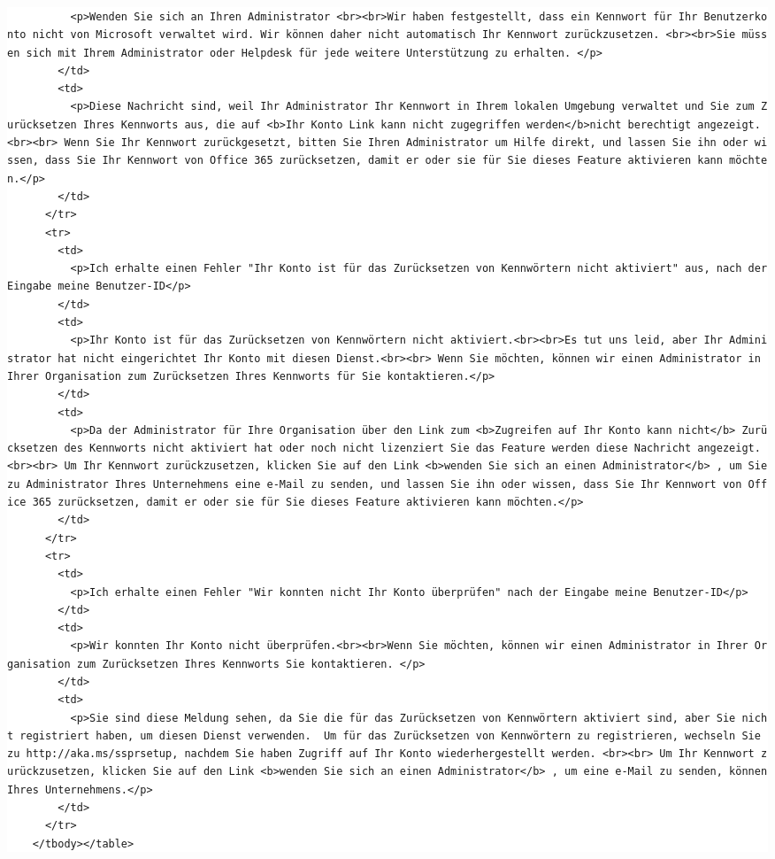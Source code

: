               <p>Wenden Sie sich an Ihren Administrator <br><br>Wir haben festgestellt, dass ein Kennwort für Ihr Benutzerkonto nicht von Microsoft verwaltet wird. Wir können daher nicht automatisch Ihr Kennwort zurückzusetzen. <br><br>Sie müssen sich mit Ihrem Administrator oder Helpdesk für jede weitere Unterstützung zu erhalten. </p>
            </td>
            <td>
              <p>Diese Nachricht sind, weil Ihr Administrator Ihr Kennwort in Ihrem lokalen Umgebung verwaltet und Sie zum Zurücksetzen Ihres Kennworts aus, die auf <b>Ihr Konto Link kann nicht zugegriffen werden</b>nicht berechtigt angezeigt. <br><br> Wenn Sie Ihr Kennwort zurückgesetzt, bitten Sie Ihren Administrator um Hilfe direkt, und lassen Sie ihn oder wissen, dass Sie Ihr Kennwort von Office 365 zurücksetzen, damit er oder sie für Sie dieses Feature aktivieren kann möchten.</p>
            </td>
          </tr>
          <tr>
            <td>
              <p>Ich erhalte einen Fehler "Ihr Konto ist für das Zurücksetzen von Kennwörtern nicht aktiviert" aus, nach der Eingabe meine Benutzer-ID</p>
            </td>
            <td>
              <p>Ihr Konto ist für das Zurücksetzen von Kennwörtern nicht aktiviert.<br><br>Es tut uns leid, aber Ihr Administrator hat nicht eingerichtet Ihr Konto mit diesen Dienst.<br><br> Wenn Sie möchten, können wir einen Administrator in Ihrer Organisation zum Zurücksetzen Ihres Kennworts für Sie kontaktieren.</p>
            </td>
            <td>
              <p>Da der Administrator für Ihre Organisation über den Link zum <b>Zugreifen auf Ihr Konto kann nicht</b> Zurücksetzen des Kennworts nicht aktiviert hat oder noch nicht lizenziert Sie das Feature werden diese Nachricht angezeigt. <br><br> Um Ihr Kennwort zurückzusetzen, klicken Sie auf den Link <b>wenden Sie sich an einen Administrator</b> , um Sie zu Administrator Ihres Unternehmens eine e-Mail zu senden, und lassen Sie ihn oder wissen, dass Sie Ihr Kennwort von Office 365 zurücksetzen, damit er oder sie für Sie dieses Feature aktivieren kann möchten.</p>
            </td>
          </tr>
          <tr>
            <td>
              <p>Ich erhalte einen Fehler "Wir konnten nicht Ihr Konto überprüfen" nach der Eingabe meine Benutzer-ID</p>
            </td>
            <td>
              <p>Wir konnten Ihr Konto nicht überprüfen.<br><br>Wenn Sie möchten, können wir einen Administrator in Ihrer Organisation zum Zurücksetzen Ihres Kennworts Sie kontaktieren. </p>
            </td>
            <td>
              <p>Sie sind diese Meldung sehen, da Sie die für das Zurücksetzen von Kennwörtern aktiviert sind, aber Sie nicht registriert haben, um diesen Dienst verwenden.  Um für das Zurücksetzen von Kennwörtern zu registrieren, wechseln Sie zu http://aka.ms/ssprsetup, nachdem Sie haben Zugriff auf Ihr Konto wiederhergestellt werden. <br><br> Um Ihr Kennwort zurückzusetzen, klicken Sie auf den Link <b>wenden Sie sich an einen Administrator</b> , um eine e-Mail zu senden, können Ihres Unternehmens.</p>
            </td>
          </tr>
        </tbody></table>
